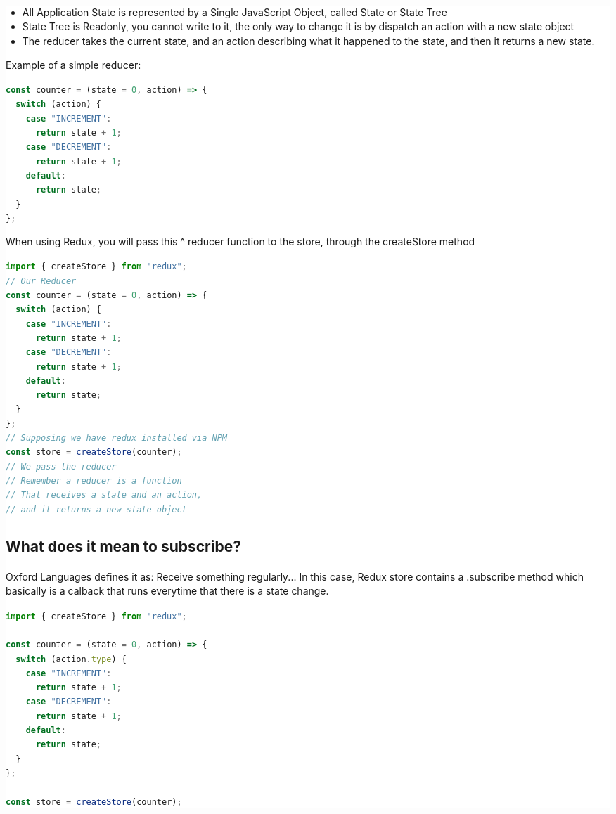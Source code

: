 - All Application State is represented by a Single JavaScript Object, called State or State Tree
- State Tree is Readonly, you cannot write to it, the only way to change it is by dispatch an action with a new state object
- The reducer takes the current state, and an action describing what it happened to the state, and then it returns a new state.

Example of a simple reducer:

```js
const counter = (state = 0, action) => {
  switch (action) {
    case "INCREMENT":
      return state + 1;
    case "DECREMENT":
      return state + 1;
    default:
      return state;
  }
};
```

When using Redux, you will pass this ^ reducer function to the store, through the createStore method

```js
import { createStore } from "redux";
// Our Reducer
const counter = (state = 0, action) => {
  switch (action) {
    case "INCREMENT":
      return state + 1;
    case "DECREMENT":
      return state + 1;
    default:
      return state;
  }
};
// Supposing we have redux installed via NPM
const store = createStore(counter);
// We pass the reducer
// Remember a reducer is a function
// That receives a state and an action,
// and it returns a new state object
```

## What does it mean to subscribe?

Oxford Languages defines it as: Receive something regularly...
In this case, Redux store contains a .subscribe method which basically is a calback that runs everytime that there is a state change.

```js
import { createStore } from "redux";

const counter = (state = 0, action) => {
  switch (action.type) {
    case "INCREMENT":
      return state + 1;
    case "DECREMENT":
      return state + 1;
    default:
      return state;
  }
};

const store = createStore(counter);

```
